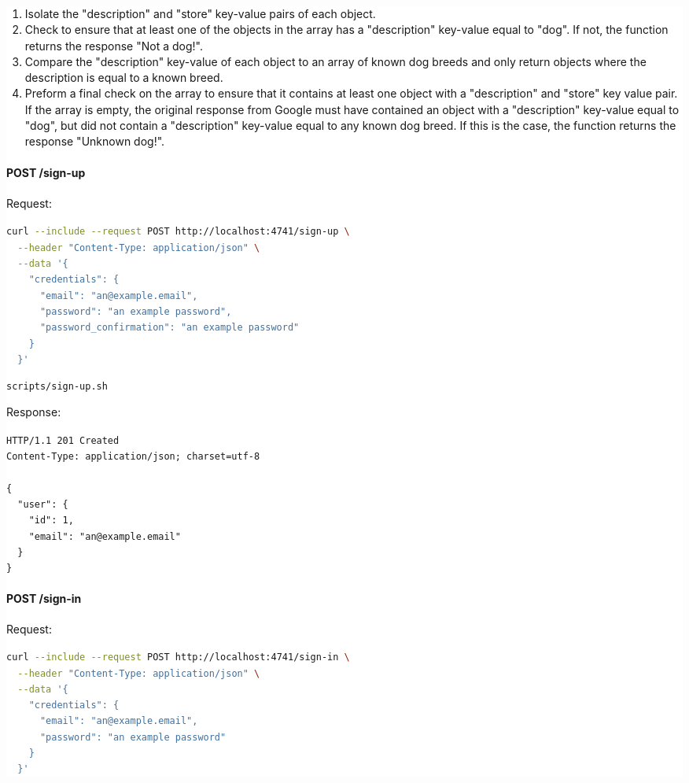 1. Isolate the "description" and "store" key-value pairs of each object.
2. Check to ensure that at least one of the objects in the array has a "description" key-value equal to "dog". If not, the function  returns the response "Not a dog!". 
3. Compare the "description" key-value of each object to an array of known dog breeds and only return objects where the description is equal to a known breed.
4. Preform a final check on the array to ensure that it contains at least one object with a "description" and "store" key value pair. If the array is empty, the original response from Google must have contained an object with a "description" key-value equal to "dog", but did not contain a "description" key-value equal to any known dog breed. If this is the case, the function returns the response "Unknown dog!".


#### POST /sign-up

Request:

```sh
curl --include --request POST http://localhost:4741/sign-up \
  --header "Content-Type: application/json" \
  --data '{
    "credentials": {
      "email": "an@example.email",
      "password": "an example password",
      "password_confirmation": "an example password"
    }
  }'
```

```sh
scripts/sign-up.sh
```

Response:

```md
HTTP/1.1 201 Created
Content-Type: application/json; charset=utf-8

{
  "user": {
    "id": 1,
    "email": "an@example.email"
  }
}
```

#### POST /sign-in

Request:

```sh
curl --include --request POST http://localhost:4741/sign-in \
  --header "Content-Type: application/json" \
  --data '{
    "credentials": {
      "email": "an@example.email",
      "password": "an example password"
    }
  }'
```
